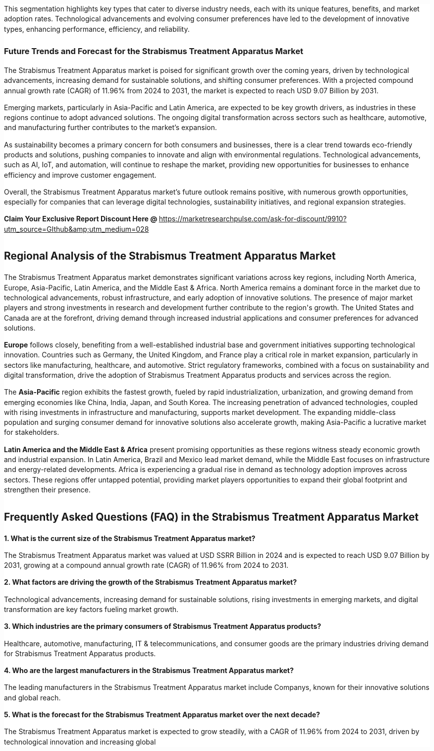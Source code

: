 This segmentation highlights key types that cater to diverse industry needs, each with its unique features, benefits, and market adoption rates. Technological advancements and evolving consumer preferences have led to the development of innovative types, enhancing performance, efficiency, and reliability.</p><h3>Future Trends and Forecast for the Strabismus Treatment Apparatus Market</h3><p>The Strabismus Treatment Apparatus market is poised for significant growth over the coming years, driven by technological advancements, increasing demand for sustainable solutions, and shifting consumer preferences. With a projected compound annual growth rate (CAGR) of 11.96% from 2024 to 2031, the market is expected to reach USD 9.07 Billion by 2031.</p><p>Emerging markets, particularly in Asia-Pacific and Latin America, are expected to be key growth drivers, as industries in these regions continue to adopt advanced solutions. The ongoing digital transformation across sectors such as healthcare, automotive, and manufacturing further contributes to the market&rsquo;s expansion.</p><p>As sustainability becomes a primary concern for both consumers and businesses, there is a clear trend towards eco-friendly products and solutions, pushing companies to innovate and align with environmental regulations. Technological advancements, such as AI, IoT, and automation, will continue to reshape the market, providing new opportunities for businesses to enhance efficiency and improve customer engagement.</p><p>Overall, the Strabismus Treatment Apparatus market&rsquo;s future outlook remains positive, with numerous growth opportunities, especially for companies that can leverage digital technologies, sustainability initiatives, and regional expansion strategies.</p><p><strong>Claim Your Exclusive Report Discount Here @ </strong><a href="https://marketresearchpulse.com/ask-for-discount/9910?utm_source=GIthub&amp;utm_medium=028">https://marketresearchpulse.com/ask-for-discount/9910?utm_source=GIthub&amp;utm_medium=028</a></p><h2><strong>Regional Analysis of the Strabismus Treatment Apparatus Market</strong></h2><p>The Strabismus Treatment Apparatus market demonstrates significant variations across key regions, including North America, Europe, Asia-Pacific, Latin America, and the Middle East &amp; Africa. North America remains a dominant force in the market due to technological advancements, robust infrastructure, and early adoption of innovative solutions. The presence of major market players and strong investments in research and development further contribute to the region's growth. The United States and Canada are at the forefront, driving demand through increased industrial applications and consumer preferences for advanced solutions.</p><p><strong>Europe</strong> follows closely, benefiting from a well-established industrial base and government initiatives supporting technological innovation. Countries such as Germany, the United Kingdom, and France play a critical role in market expansion, particularly in sectors like manufacturing, healthcare, and automotive. Strict regulatory frameworks, combined with a focus on sustainability and digital transformation, drive the adoption of Strabismus Treatment Apparatus products and services across the region.</p><p>The <strong>Asia-Pacific</strong> region exhibits the fastest growth, fueled by rapid industrialization, urbanization, and growing demand from emerging economies like China, India, Japan, and South Korea. The increasing penetration of advanced technologies, coupled with rising investments in infrastructure and manufacturing, supports market development. The expanding middle-class population and surging consumer demand for innovative solutions also accelerate growth, making Asia-Pacific a lucrative market for stakeholders.</p><p><strong>Latin America and the Middle East &amp; Africa</strong> present promising opportunities as these regions witness steady economic growth and industrial expansion. In Latin America, Brazil and Mexico lead market demand, while the Middle East focuses on infrastructure and energy-related developments. Africa is experiencing a gradual rise in demand as technology adoption improves across sectors. These regions offer untapped potential, providing market players opportunities to expand their global footprint and strengthen their presence.</p><h2><strong>Frequently Asked Questions (FAQ) in the Strabismus Treatment Apparatus Market</strong></h2><p><strong>1. What is the current size of the Strabismus Treatment Apparatus market?</strong></p><p>The Strabismus Treatment Apparatus market was valued at USD SSRR Billion in 2024 and is expected to reach USD 9.07 Billion by 2031, growing at a compound annual growth rate (CAGR) of 11.96% from 2024 to 2031.</p><p><strong>2. What factors are driving the growth of the Strabismus Treatment Apparatus market?</strong></p><p>Technological advancements, increasing demand for sustainable solutions, rising investments in emerging markets, and digital transformation are key factors fueling market growth.</p><p><strong>3. Which industries are the primary consumers of Strabismus Treatment Apparatus products?</strong></p><p>Healthcare, automotive, manufacturing, IT &amp; telecommunications, and consumer goods are the primary industries driving demand for Strabismus Treatment Apparatus products.</p><p><strong>4. Who are the largest manufacturers in the Strabismus Treatment Apparatus market?</strong></p><p>The leading manufacturers in the Strabismus Treatment Apparatus market include Companys, known for their innovative solutions and global reach.</p><p><strong>5. What is the forecast for the Strabismus Treatment Apparatus market over the next decade?</strong></p><p>The Strabismus Treatment Apparatus market is expected to grow steadily, with a CAGR of 11.96% from 2024 to 2031, driven by technological innovation and increasing global